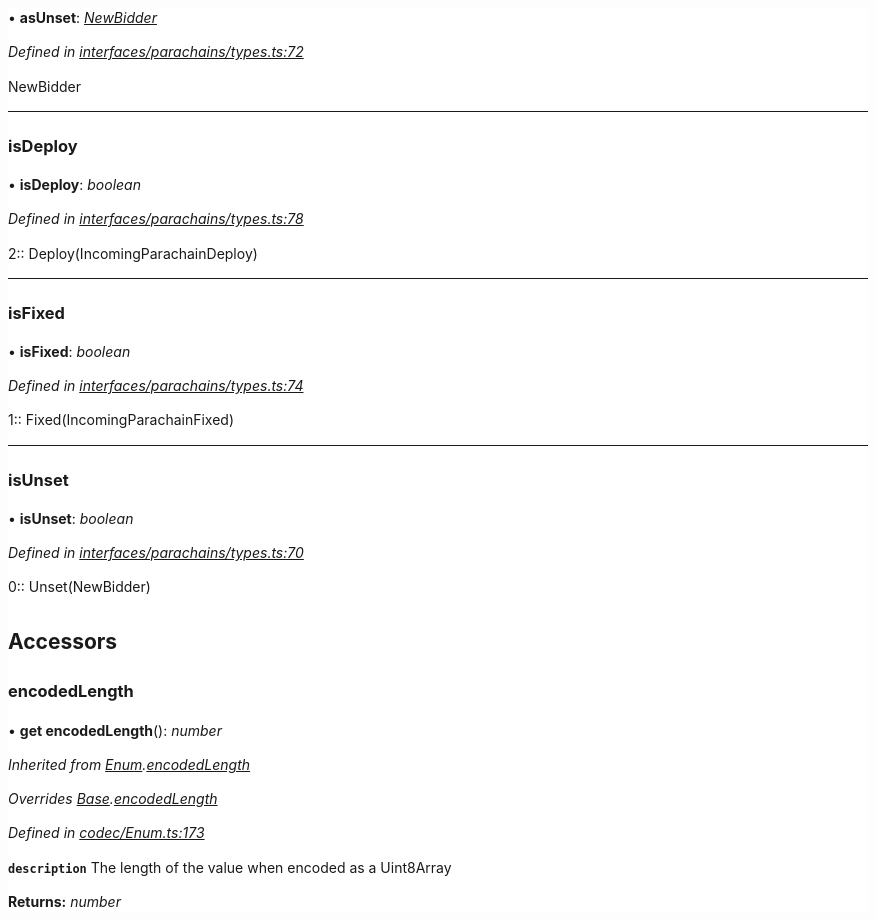 • **asUnset**: *[NewBidder](_interfaces_parachains_types_.newbidder.md)*

*Defined in [interfaces/parachains/types.ts:72](https://github.com/polkadot-js/api/blob/3c47c3fdc3/packages/types/src/interfaces/parachains/types.ts#L72)*

NewBidder

___

###  isDeploy

• **isDeploy**: *boolean*

*Defined in [interfaces/parachains/types.ts:78](https://github.com/polkadot-js/api/blob/3c47c3fdc3/packages/types/src/interfaces/parachains/types.ts#L78)*

2:: Deploy(IncomingParachainDeploy)

___

###  isFixed

• **isFixed**: *boolean*

*Defined in [interfaces/parachains/types.ts:74](https://github.com/polkadot-js/api/blob/3c47c3fdc3/packages/types/src/interfaces/parachains/types.ts#L74)*

1:: Fixed(IncomingParachainFixed)

___

###  isUnset

• **isUnset**: *boolean*

*Defined in [interfaces/parachains/types.ts:70](https://github.com/polkadot-js/api/blob/3c47c3fdc3/packages/types/src/interfaces/parachains/types.ts#L70)*

0:: Unset(NewBidder)

## Accessors

###  encodedLength

• **get encodedLength**(): *number*

*Inherited from [Enum](../classes/_codec_enum_.enum.md).[encodedLength](../classes/_codec_enum_.enum.md#encodedlength)*

*Overrides [Base](../classes/_codec_base_.base.md).[encodedLength](../classes/_codec_base_.base.md#encodedlength)*

*Defined in [codec/Enum.ts:173](https://github.com/polkadot-js/api/blob/3c47c3fdc3/packages/types/src/codec/Enum.ts#L173)*

**`description`** The length of the value when encoded as a Uint8Array

**Returns:** *number*
